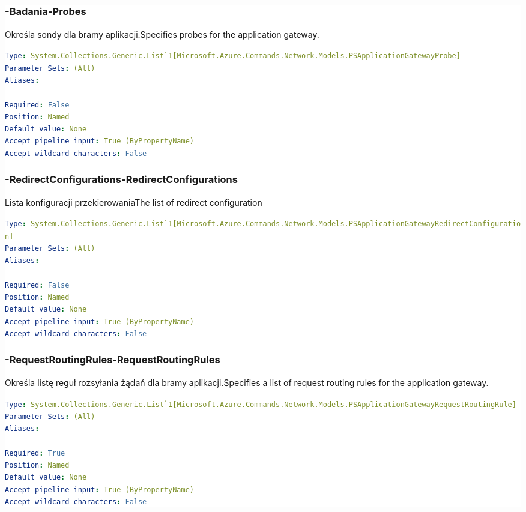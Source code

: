 ### <span data-ttu-id="84f58-168">-Badania</span><span class="sxs-lookup"><span data-stu-id="84f58-168">-Probes</span></span>
<span data-ttu-id="84f58-169">Określa sondy dla bramy aplikacji.</span><span class="sxs-lookup"><span data-stu-id="84f58-169">Specifies probes for the application gateway.</span></span>

```yaml
Type: System.Collections.Generic.List`1[Microsoft.Azure.Commands.Network.Models.PSApplicationGatewayProbe]
Parameter Sets: (All)
Aliases: 

Required: False
Position: Named
Default value: None
Accept pipeline input: True (ByPropertyName)
Accept wildcard characters: False
```

### <span data-ttu-id="84f58-170">-RedirectConfigurations</span><span class="sxs-lookup"><span data-stu-id="84f58-170">-RedirectConfigurations</span></span>
<span data-ttu-id="84f58-171">Lista konfiguracji przekierowania</span><span class="sxs-lookup"><span data-stu-id="84f58-171">The list of redirect configuration</span></span>

```yaml
Type: System.Collections.Generic.List`1[Microsoft.Azure.Commands.Network.Models.PSApplicationGatewayRedirectConfiguration]
Parameter Sets: (All)
Aliases: 

Required: False
Position: Named
Default value: None
Accept pipeline input: True (ByPropertyName)
Accept wildcard characters: False
```

### <span data-ttu-id="84f58-172">-RequestRoutingRules</span><span class="sxs-lookup"><span data-stu-id="84f58-172">-RequestRoutingRules</span></span>
<span data-ttu-id="84f58-173">Określa listę reguł rozsyłania żądań dla bramy aplikacji.</span><span class="sxs-lookup"><span data-stu-id="84f58-173">Specifies a list of request routing rules for the application gateway.</span></span>

```yaml
Type: System.Collections.Generic.List`1[Microsoft.Azure.Commands.Network.Models.PSApplicationGatewayRequestRoutingRule]
Parameter Sets: (All)
Aliases: 

Required: True
Position: Named
Default value: None
Accept pipeline input: True (ByPropertyName)
Accept wildcard characters: False
```

